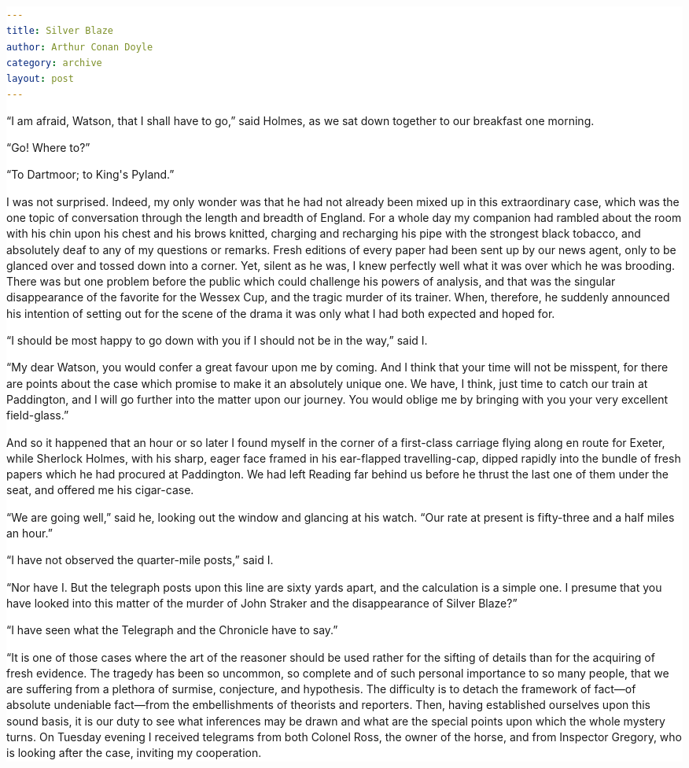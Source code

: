```yaml
---
title: Silver Blaze
author: Arthur Conan Doyle
category: archive
layout: post
---
```



“I am afraid, Watson, that I shall have to go,” said Holmes, as we sat down together to our breakfast one morning.

“Go! Where to?”

“To Dartmoor; to King's Pyland.”

I was not surprised. Indeed, my only wonder was that he had not already been mixed up in this extraordinary case, which was the one topic of conversation through the length and breadth of England. For a whole day my companion had rambled about the room with his chin upon his chest and his brows knitted, charging and recharging his pipe with the strongest black tobacco, and absolutely deaf to any of my questions or remarks. Fresh editions of every paper had been sent up by our news agent, only to be glanced over and tossed down into a corner. Yet, silent as he was, I knew perfectly well what it was over which he was brooding. There was but one problem before the public which could challenge his powers of analysis, and that was the singular disappearance of the favorite for the Wessex Cup, and the tragic murder of its trainer. When, therefore, he suddenly announced his intention of setting out for the scene of the drama it was only what I had both expected and hoped for.

“I should be most happy to go down with you if I should not be in the way,” said I.

“My dear Watson, you would confer a great favour upon me by coming. And I think that your time will not be misspent, for there are points about the case which promise to make it an absolutely unique one. We have, I think, just time to catch our train at Paddington, and I will go further into the matter upon our journey. You would oblige me by bringing with you your very excellent field-glass.”

And so it happened that an hour or so later I found myself in the corner of a first-class carriage flying along en route for Exeter, while Sherlock Holmes, with his sharp, eager face framed in his ear-flapped travelling-cap, dipped rapidly into the bundle of fresh papers which he had procured at Paddington. We had left Reading far behind us before he thrust the last one of them under the seat, and offered me his cigar-case.

“We are going well,” said he, looking out the window and glancing at his watch. “Our rate at present is fifty-three and a half miles an hour.”

“I have not observed the quarter-mile posts,” said I.

“Nor have I. But the telegraph posts upon this line are sixty yards apart, and the calculation is a simple one. I presume that you have looked into this matter of the murder of John Straker and the disappearance of Silver Blaze?”

“I have seen what the Telegraph and the Chronicle have to say.”

“It is one of those cases where the art of the reasoner should be used rather for the sifting of details than for the acquiring of fresh evidence. The tragedy has been so uncommon, so complete and of such personal importance to so many people, that we are suffering from a plethora of surmise, conjecture, and hypothesis. The difficulty is to detach the framework of fact—of absolute undeniable fact—from the embellishments of theorists and reporters. Then, having established ourselves upon this sound basis, it is our duty to see what inferences may be drawn and what are the special points upon which the whole mystery turns. On Tuesday evening I received telegrams from both Colonel Ross, the owner of the horse, and from Inspector Gregory, who is looking after the case, inviting my cooperation.
